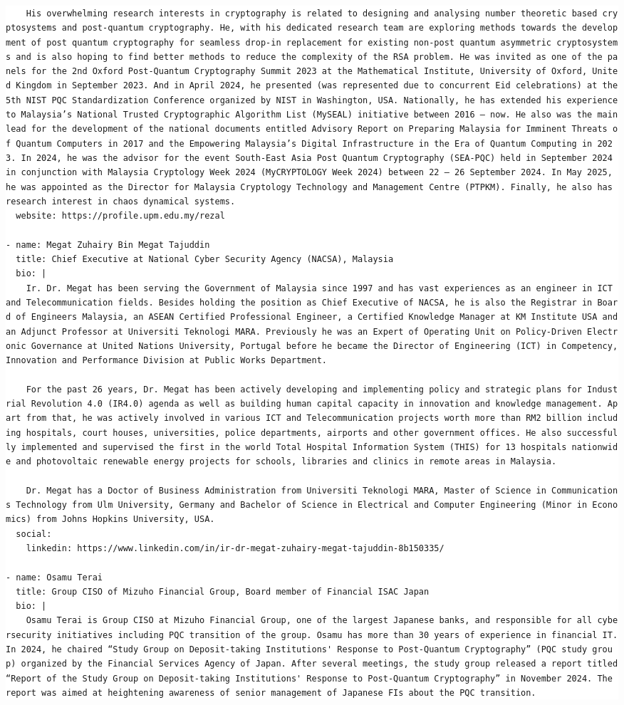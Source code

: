         His overwhelming research interests in cryptography is related to designing and analysing number theoretic based cryptosystems and post-quantum cryptography. He, with his dedicated research team are exploring methods towards the development of post quantum cryptography for seamless drop-in replacement for existing non-post quantum asymmetric cryptosystems and is also hoping to find better methods to reduce the complexity of the RSA problem. He was invited as one of the panels for the 2nd Oxford Post-Quantum Cryptography Summit 2023 at the Mathematical Institute, University of Oxford, United Kingdom in September 2023. And in April 2024, he presented (was represented due to concurrent Eid celebrations) at the 5th NIST PQC Standardization Conference organized by NIST in Washington, USA. Nationally, he has extended his experience to Malaysia’s National Trusted Cryptographic Algorithm List (MySEAL) initiative between 2016 – now. He also was the main lead for the development of the national documents entitled Advisory Report on Preparing Malaysia for Imminent Threats of Quantum Computers in 2017 and the Empowering Malaysia’s Digital Infrastructure in the Era of Quantum Computing in 2023. In 2024, he was the advisor for the event South-East Asia Post Quantum Cryptography (SEA-PQC) held in September 2024 in conjunction with Malaysia Cryptology Week 2024 (MyCRYPTOLOGY Week 2024) between 22 – 26 September 2024. In May 2025, he was appointed as the Director for Malaysia Cryptology Technology and Management Centre (PTPKM). Finally, he also has research interest in chaos dynamical systems. 
      website: https://profile.upm.edu.my/rezal

    - name: Megat Zuhairy Bin Megat Tajuddin
      title: Chief Executive at National Cyber Security Agency (NACSA), Malaysia
      bio: |
        Ir. Dr. Megat has been serving the Government of Malaysia since 1997 and has vast experiences as an engineer in ICT and Telecommunication fields. Besides holding the position as Chief Executive of NACSA, he is also the Registrar in Board of Engineers Malaysia, an ASEAN Certified Professional Engineer, a Certified Knowledge Manager at KM Institute USA and an Adjunct Professor at Universiti Teknologi MARA. Previously he was an Expert of Operating Unit on Policy-Driven Electronic Governance at United Nations University, Portugal before he became the Director of Engineering (ICT) in Competency, Innovation and Performance Division at Public Works Department.

        For the past 26 years, Dr. Megat has been actively developing and implementing policy and strategic plans for Industrial Revolution 4.0 (IR4.0) agenda as well as building human capital capacity in innovation and knowledge management. Apart from that, he was actively involved in various ICT and Telecommunication projects worth more than RM2 billion including hospitals, court houses, universities, police departments, airports and other government offices. He also successfully implemented and supervised the first in the world Total Hospital Information System (THIS) for 13 hospitals nationwide and photovoltaic renewable energy projects for schools, libraries and clinics in remote areas in Malaysia.

        Dr. Megat has a Doctor of Business Administration from Universiti Teknologi MARA, Master of Science in Communications Technology from Ulm University, Germany and Bachelor of Science in Electrical and Computer Engineering (Minor in Economics) from Johns Hopkins University, USA.
      social:
        linkedin: https://www.linkedin.com/in/ir-dr-megat-zuhairy-megat-tajuddin-8b150335/

    - name: Osamu Terai
      title: Group CISO of Mizuho Financial Group, Board member of Financial ISAC Japan
      bio: |
        Osamu Terai is Group CISO at Mizuho Financial Group, one of the largest Japanese banks, and responsible for all cybersecurity initiatives including PQC transition of the group. Osamu has more than 30 years of experience in financial IT. In 2024, he chaired “Study Group on Deposit-taking Institutions' Response to Post-Quantum Cryptography” (PQC study group) organized by the Financial Services Agency of Japan. After several meetings, the study group released a report titled “Report of the Study Group on Deposit-taking Institutions' Response to Post-Quantum Cryptography” in November 2024. The report was aimed at heightening awareness of senior management of Japanese FIs about the PQC transition.
